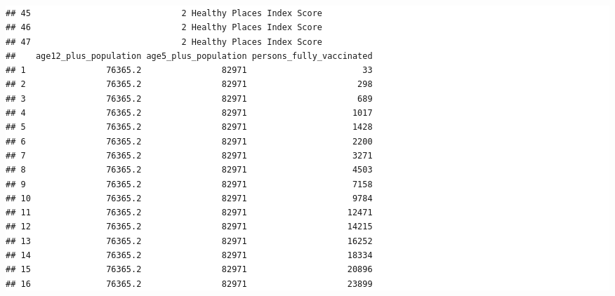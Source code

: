     ## 45                              2 Healthy Places Index Score
    ## 46                              2 Healthy Places Index Score
    ## 47                              2 Healthy Places Index Score
    ##    age12_plus_population age5_plus_population persons_fully_vaccinated
    ## 1                76365.2                82971                       33
    ## 2                76365.2                82971                      298
    ## 3                76365.2                82971                      689
    ## 4                76365.2                82971                     1017
    ## 5                76365.2                82971                     1428
    ## 6                76365.2                82971                     2200
    ## 7                76365.2                82971                     3271
    ## 8                76365.2                82971                     4503
    ## 9                76365.2                82971                     7158
    ## 10               76365.2                82971                     9784
    ## 11               76365.2                82971                    12471
    ## 12               76365.2                82971                    14215
    ## 13               76365.2                82971                    16252
    ## 14               76365.2                82971                    18334
    ## 15               76365.2                82971                    20896
    ## 16               76365.2                82971                    23899